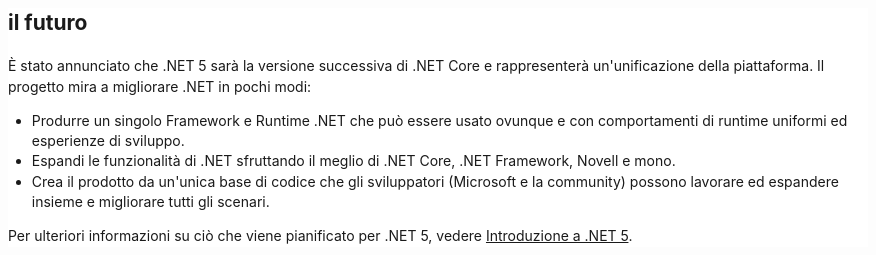 ## <a name="the-future"></a>il futuro

È stato annunciato che .NET 5 sarà la versione successiva di .NET Core e rappresenterà un'unificazione della piattaforma. Il progetto mira a migliorare .NET in pochi modi:

- Produrre un singolo Framework e Runtime .NET che può essere usato ovunque e con comportamenti di runtime uniformi ed esperienze di sviluppo.
- Espandi le funzionalità di .NET sfruttando il meglio di .NET Core, .NET Framework, Novell e mono.
- Crea il prodotto da un'unica base di codice che gli sviluppatori (Microsoft e la community) possono lavorare ed espandere insieme e migliorare tutti gli scenari.

Per ulteriori informazioni su ciò che viene pianificato per .NET 5, vedere [Introduzione a .NET 5](https://devblogs.microsoft.com/dotnet/introducing-net-5/).

